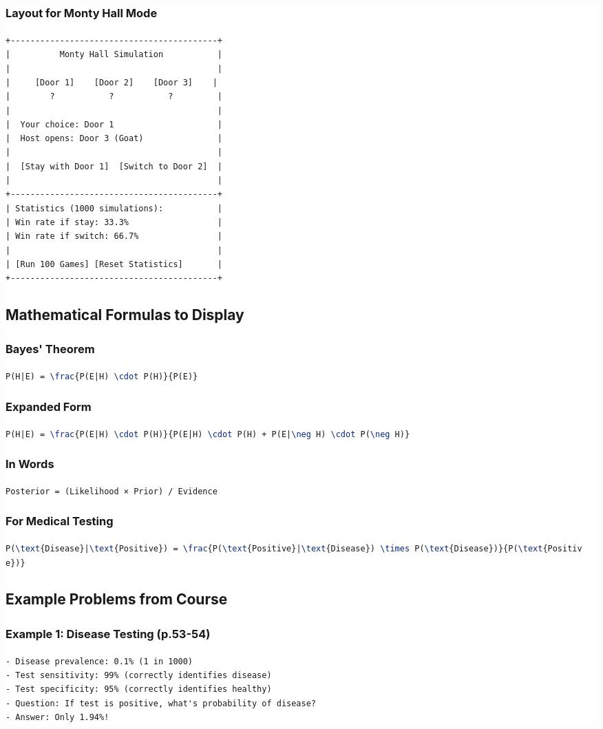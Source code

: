 ### Layout for Monty Hall Mode
```
+------------------------------------------+
|          Monty Hall Simulation           |
|                                          |
|     [Door 1]    [Door 2]    [Door 3]    |
|        ?           ?           ?         |
|                                          |
|  Your choice: Door 1                     |
|  Host opens: Door 3 (Goat)               |
|                                          |
|  [Stay with Door 1]  [Switch to Door 2]  |
|                                          |
+------------------------------------------+
| Statistics (1000 simulations):           |
| Win rate if stay: 33.3%                  |
| Win rate if switch: 66.7%                |
|                                          |
| [Run 100 Games] [Reset Statistics]       |
+------------------------------------------+
```

## Mathematical Formulas to Display

### Bayes' Theorem
```latex
P(H|E) = \frac{P(E|H) \cdot P(H)}{P(E)}
```

### Expanded Form
```latex
P(H|E) = \frac{P(E|H) \cdot P(H)}{P(E|H) \cdot P(H) + P(E|\neg H) \cdot P(\neg H)}
```

### In Words
```
Posterior = (Likelihood × Prior) / Evidence
```

### For Medical Testing
```latex
P(\text{Disease}|\text{Positive}) = \frac{P(\text{Positive}|\text{Disease}) \times P(\text{Disease})}{P(\text{Positive})}
```

## Example Problems from Course

### Example 1: Disease Testing (p.53-54)
```
- Disease prevalence: 0.1% (1 in 1000)
- Test sensitivity: 99% (correctly identifies disease)
- Test specificity: 95% (correctly identifies healthy)
- Question: If test is positive, what's probability of disease?
- Answer: Only 1.94%!
```
